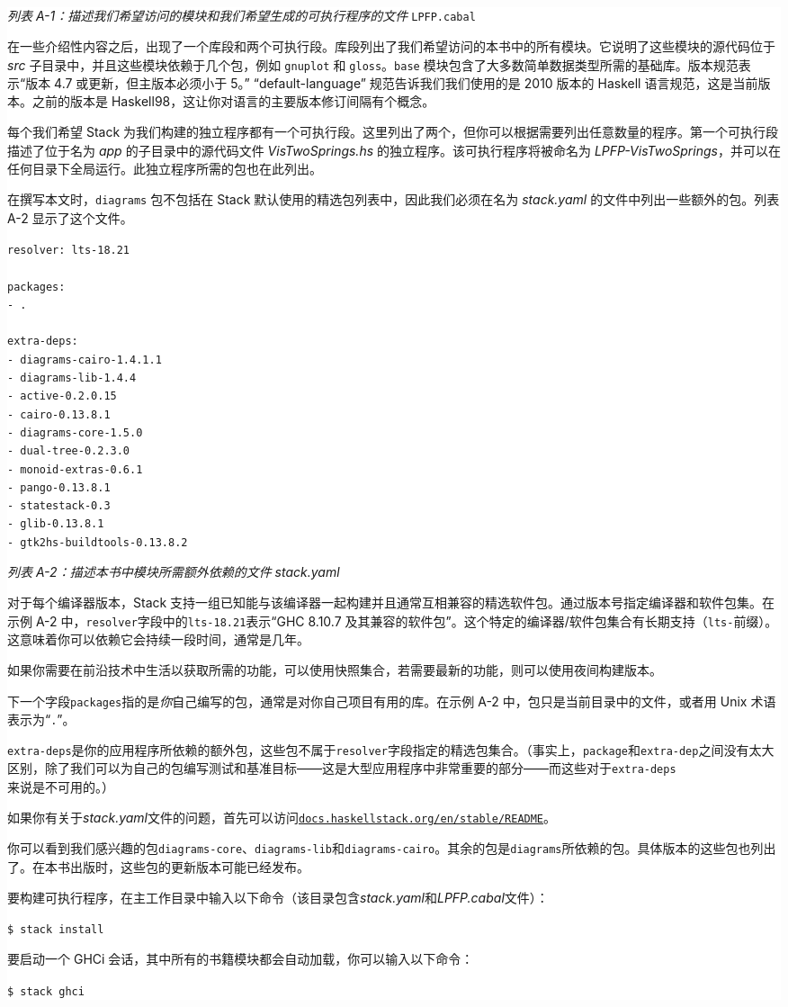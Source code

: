 *列表 A-1：描述我们希望访问的模块和我们希望生成的可执行程序的文件* `LPFP.cabal`

在一些介绍性内容之后，出现了一个库段和两个可执行段。库段列出了我们希望访问的本书中的所有模块。它说明了这些模块的源代码位于 *src* 子目录中，并且这些模块依赖于几个包，例如 `gnuplot` 和 `gloss`。`base` 模块包含了大多数简单数据类型所需的基础库。版本规范表示“版本 4.7 或更新，但主版本必须小于 5。” “default-language” 规范告诉我们我们使用的是 2010 版本的 Haskell 语言规范，这是当前版本。之前的版本是 Haskell98，这让你对语言的主要版本修订间隔有个概念。

每个我们希望 Stack 为我们构建的独立程序都有一个可执行段。这里列出了两个，但你可以根据需要列出任意数量的程序。第一个可执行段描述了位于名为 *app* 的子目录中的源代码文件 *VisTwoSprings.hs* 的独立程序。该可执行程序将被命名为 *LPFP-VisTwoSprings*，并可以在任何目录下全局运行。此独立程序所需的包也在此列出。

在撰写本文时，`diagrams` 包不包括在 Stack 默认使用的精选包列表中，因此我们必须在名为 *stack.yaml* 的文件中列出一些额外的包。列表 A-2 显示了这个文件。

```
resolver: lts-18.21

packages:
- .

extra-deps:
- diagrams-cairo-1.4.1.1
- diagrams-lib-1.4.4
- active-0.2.0.15
- cairo-0.13.8.1
- diagrams-core-1.5.0
- dual-tree-0.2.3.0
- monoid-extras-0.6.1
- pango-0.13.8.1
- statestack-0.3
- glib-0.13.8.1
- gtk2hs-buildtools-0.13.8.2
```

*列表 A-2：描述本书中模块所需额外依赖的文件 stack.yaml*

对于每个编译器版本，Stack 支持一组已知能与该编译器一起构建并且通常互相兼容的精选软件包。通过版本号指定编译器和软件包集。在示例 A-2 中，`resolver`字段中的`lts-18.21`表示“GHC 8.10.7 及其兼容的软件包”。这个特定的编译器/软件包集合有长期支持（`lts-`前缀）。这意味着你可以依赖它会持续一段时间，通常是几年。

如果你需要在前沿技术中生活以获取所需的功能，可以使用快照集合，若需要最新的功能，则可以使用夜间构建版本。

下一个字段`packages`指的是*你*自己编写的包，通常是对你自己项目有用的库。在示例 A-2 中，包只是当前目录中的文件，或者用 Unix 术语表示为“`.`”。

`extra-deps`是你的应用程序所依赖的额外包，这些包不属于`resolver`字段指定的精选包集合。（事实上，`package`和`extra-dep`之间没有太大区别，除了我们可以为自己的包编写测试和基准目标——这是大型应用程序中非常重要的部分——而这些对于`extra-deps`来说是不可用的。）

如果你有关于*stack.yaml*文件的问题，首先可以访问[`docs.haskellstack.org/en/stable/README`](https://docs.haskellstack.org/en/stable/README)。

你可以看到我们感兴趣的包`diagrams-core`、`diagrams-lib`和`diagrams-cairo`。其余的包是`diagrams`所依赖的包。具体版本的这些包也列出了。在本书出版时，这些包的更新版本可能已经发布。

要构建可执行程序，在主工作目录中输入以下命令（该目录包含*stack.yaml*和*LPFP.cabal*文件）：

```
$ stack install
```

要启动一个 GHCi 会话，其中所有的书籍模块都会自动加载，你可以输入以下命令：

```
$ stack ghci
```
